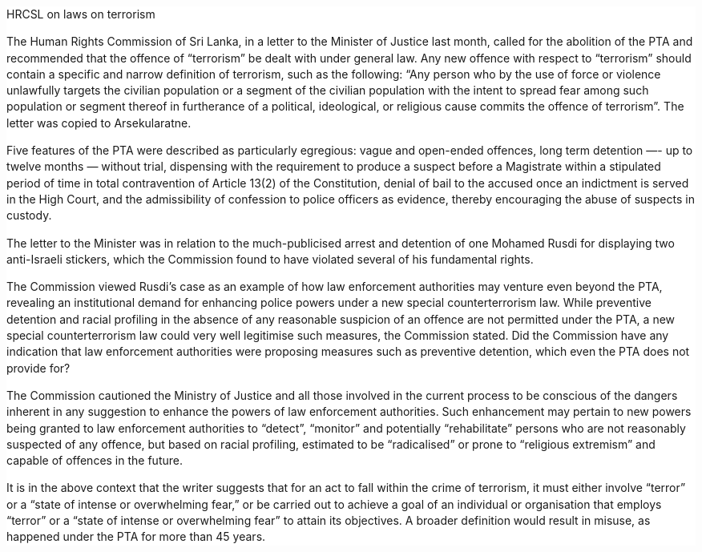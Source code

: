 HRCSL on laws on terrorism

The Human Rights Commission of Sri Lanka, in a letter to the Minister of Justice last month, called for the abolition of the PTA and recommended that the offence of “terrorism” be dealt with under general law. Any new offence with respect to “terrorism” should contain a specific and narrow definition of terrorism, such as the following: “Any person who by the use of force or violence unlawfully targets the civilian population or a segment of the civilian population with the intent to spread fear among such population or segment thereof in furtherance of a political, ideological, or religious cause commits the offence of terrorism”. The letter was copied to Arsekularatne.

Five features of the PTA were described as particularly egregious: vague and open-ended offences, long term detention —- up to twelve months — without trial, dispensing with the requirement to produce a suspect before a Magistrate within a stipulated period of time in total contravention of Article 13(2) of the Constitution, denial of bail to the accused once an indictment is served in the High Court, and the admissibility of confession to police officers as evidence, thereby encouraging the abuse of suspects in custody.

The letter to the Minister was in relation to the much-publicised arrest and detention of one Mohamed Rusdi for displaying two anti-Israeli stickers, which the Commission found to have violated several of his fundamental rights.

The Commission viewed Rusdi’s case as an example of how law enforcement authorities may venture even beyond the PTA, revealing an institutional demand for enhancing police powers under a new special counterterrorism law. While preventive detention and racial profiling in the absence of any reasonable suspicion of an offence are not permitted under the PTA, a new special counterterrorism law could very well legitimise such measures, the Commission stated. Did the Commission have any indication that law enforcement authorities were proposing measures such as preventive detention, which even the PTA does not provide for?

The Commission cautioned the Ministry of Justice and all those involved in the current process to be conscious of the dangers inherent in any suggestion to enhance the powers of law enforcement authorities. Such enhancement may pertain to new powers being granted to law enforcement authorities to “detect”, “monitor” and potentially “rehabilitate” persons who are not reasonably suspected of any offence, but based on racial profiling, estimated to be “radicalised” or prone to “religious extremism” and capable of offences in the future.

It is in the above context that the writer suggests that for an act to fall within the crime of terrorism, it must either involve “terror” or a “state of intense or overwhelming fear,” or be carried out to achieve a goal of an individual or organisation that employs “terror” or a “state of intense or overwhelming fear” to attain its objectives. A broader definition would result in misuse, as happened under the PTA for more than 45 years.

